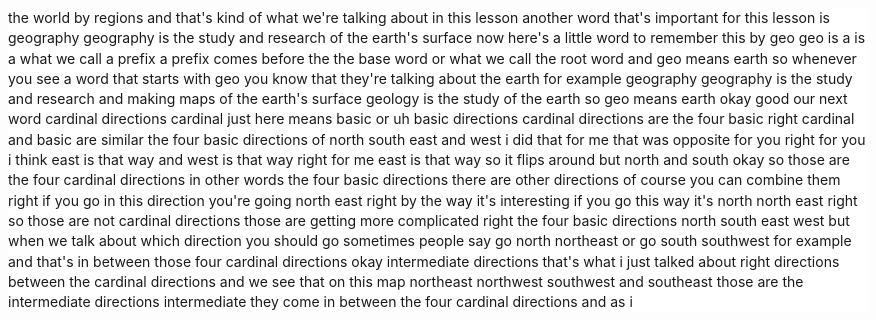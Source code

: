 the world by regions and that's kind of
what we're talking about
in this lesson another
word that's important for this lesson is
geography
geography is the study and research
of the earth's surface now here's a
little word to
remember this by geo geo
is a is a what we call a prefix a prefix
comes before the
the base word or what we call the root
word
and geo means earth so whenever you see
a word that starts with
geo you know that they're talking about
the earth for example geography
geography is
the study and research and making maps
of the earth's surface geology
is the study of the earth so geo
means earth okay good
our next word cardinal directions
cardinal just here means basic or
uh basic directions cardinal directions
are the four
basic right cardinal and basic are
similar the four
basic directions of north south east
and west i did that for me that was
opposite for you right
for you i think east is that way and
west is that way
right for me east is that way so it
flips around
but north and south okay so those are
the four
cardinal directions in other words the
four basic directions
there are other directions of course you
can combine them right
if you go in this direction you're going
north east
right by the way it's interesting if you
go this way it's
north north east right so those are not
cardinal directions those are getting
more complicated
right the four basic directions north
south east west
but when we talk about which direction
you should go sometimes people say
go north northeast or go south southwest
for example and that's in between those
four cardinal directions okay
intermediate directions that's what i
just talked about right
directions between the cardinal
directions and we see that on this map
northeast northwest southwest
and southeast those are the intermediate
directions
intermediate they come in between
the four cardinal directions and as i